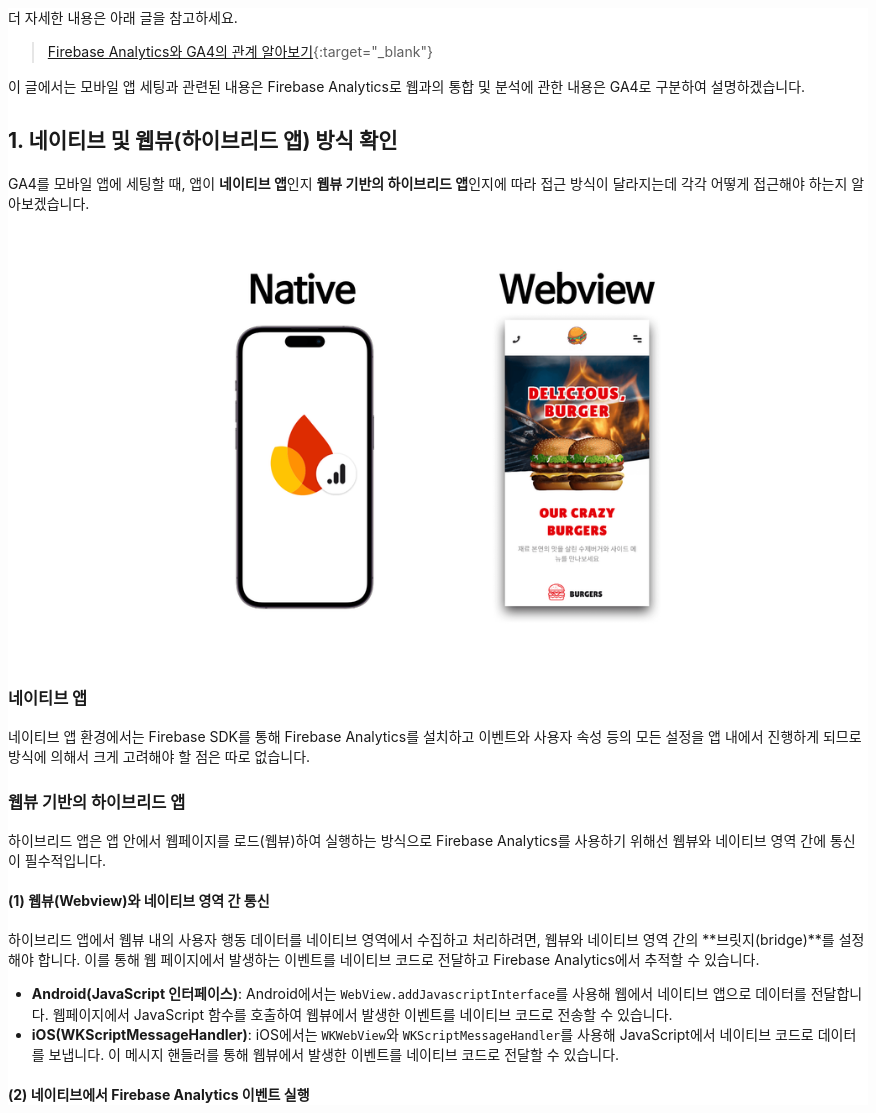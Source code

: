 더 자세한 내용은 아래 글을 참고하세요.

> [Firebase Analytics와 GA4의 관계 알아보기](https://osoma.kr/blog/ga4-firebase/){:target="_blank"}

이 글에서는 모바일 앱 세팅과 관련된 내용은 Firebase Analytics로 웹과의 통합 및 분석에 관한 내용은 GA4로 구분하여 설명하겠습니다.

## 1. 네이티브 및 웹뷰(하이브리드 앱) 방식 확인

GA4를 모바일 앱에 세팅할 때, 앱이 **네이티브 앱**인지 **웹뷰 기반의 하이브리드 앱**인지에 따라 접근 방식이 달라지는데 각각 어떻게 접근해야 하는지 알아보겠습니다.

![네이티브 및 웹뷰(하이브리드 앱) 방식 확인](/images/posts/firebase-setting-essential-consider-guide/02.png)

### 네이티브 앱

네이티브 앱 환경에서는 Firebase SDK를 통해 Firebase Analytics를 설치하고 이벤트와 사용자 속성 등의 모든 설정을 앱 내에서 진행하게 되므로 방식에 의해서 크게 고려해야 할 점은 따로 없습니다.

### 웹뷰 기반의 하이브리드 앱

하이브리드 앱은 앱 안에서 웹페이지를 로드(웹뷰)하여 실행하는 방식으로 Firebase Analytics를 사용하기 위해선 웹뷰와 네이티브 영역 간에 통신이 필수적입니다.

#### (1) 웹뷰(Webview)와 네이티브 영역 간 통신

하이브리드 앱에서 웹뷰 내의 사용자 행동 데이터를 네이티브 영역에서 수집하고 처리하려면, 웹뷰와 네이티브 영역 간의 **브릿지(bridge)**를 설정해야 합니다. 이를 통해 웹 페이지에서 발생하는 이벤트를 네이티브 코드로 전달하고 Firebase Analytics에서 추적할 수 있습니다.

- **Android(JavaScript 인터페이스)**: Android에서는 `WebView.addJavascriptInterface`를 사용해 웹에서 네이티브 앱으로 데이터를 전달합니다. 웹페이지에서 JavaScript 함수를 호출하여 웹뷰에서 발생한 이벤트를 네이티브 코드로 전송할 수 있습니다.
- **iOS(WKScriptMessageHandler)**: iOS에서는 `WKWebView`와 `WKScriptMessageHandler`를 사용해 JavaScript에서 네이티브 코드로 데이터를 보냅니다. 이 메시지 핸들러를 통해 웹뷰에서 발생한 이벤트를 네이티브 코드로 전달할 수 있습니다.

#### (2) 네이티브에서 Firebase Analytics 이벤트 실행
